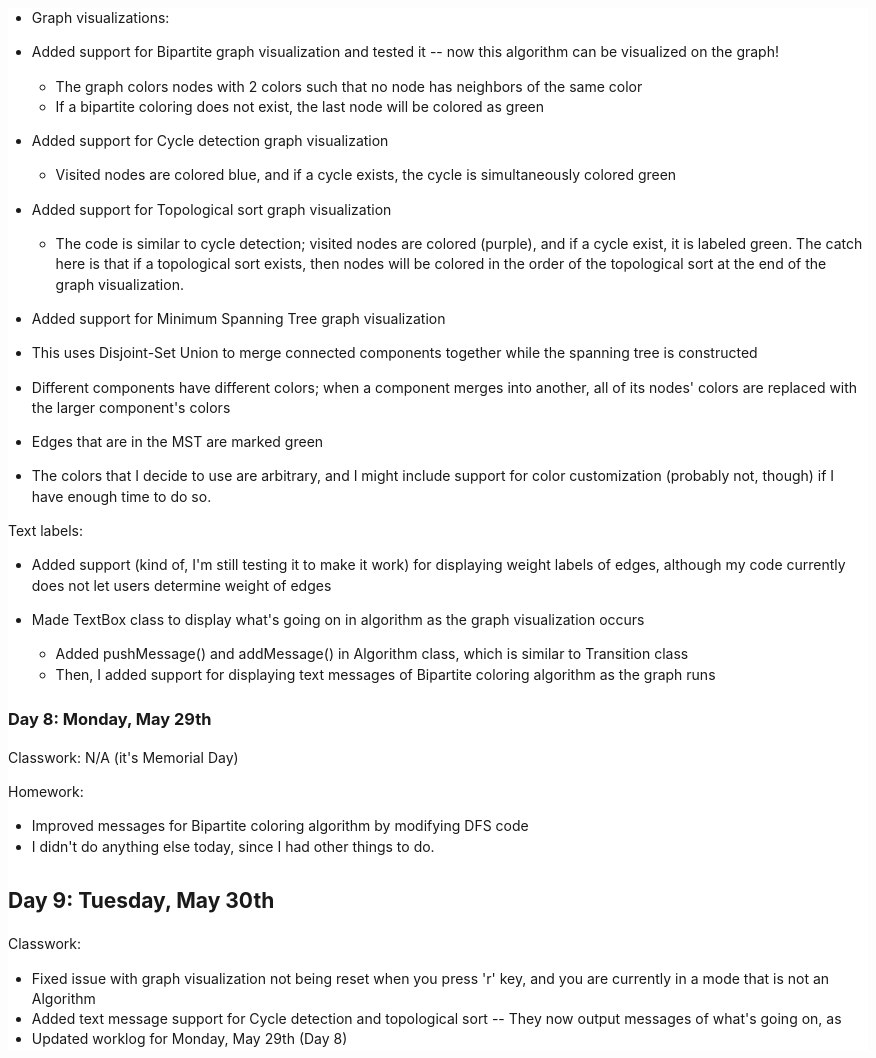 
- Graph visualizations:
- Added support for Bipartite graph visualization and tested it -- now this algorithm can be
  visualized on the graph!
    - The graph colors nodes with 2 colors such that no node has neighbors of the same color
    - If a bipartite coloring does not exist, the last node will be colored as green 

- Added support for Cycle detection graph visualization
  - Visited nodes are colored blue, and if a cycle exists, the cycle is simultaneously colored green
  
- Added support for Topological sort graph visualization
  - The code is similar to cycle detection; visited nodes are colored (purple), and if a cycle exist,
   it is labeled green. The catch here is that if a topological sort exists, then nodes will be colored
   in the order of the topological sort at the end of the graph visualization.

- Added support for Minimum Spanning Tree graph visualization
 - This uses Disjoint-Set Union to merge connected components together while the spanning tree is constructed
 - Different components have different colors; when a component merges into another, all of its nodes' colors
   are replaced with the larger component's colors
 - Edges that are in the MST are marked green
 
 - The colors that I decide to use are arbitrary, and I might include support for color customization (probably not, though)
   if I have enough time to do so.
 
 Text labels:
 - Added support (kind of, I'm still testing it to make it work) for displaying weight labels of edges, although my code
 currently does not let users determine weight of edges
 
 - Made TextBox class to display what's going on in algorithm as the graph visualization occurs
   - Added pushMessage() and addMessage() in Algorithm class, which is similar to Transition class
   - Then, I added support for displaying text messages of Bipartite coloring algorithm as the graph runs

### Day 8: Monday, May 29th
Classwork: N/A (it's Memorial Day)

Homework: 
- Improved messages for Bipartite coloring algorithm by modifying DFS code
- I didn't do anything else today, since I had other things to do. 

## Day 9: Tuesday, May 30th
Classwork:
- Fixed issue with graph visualization not being reset when you press 'r' key, and you are currently in a mode that is not an Algorithm
- Added text message support for Cycle detection and topological sort -- They now output messages of what's going on,
as
- Updated worklog for Monday, May 29th (Day 8) 
